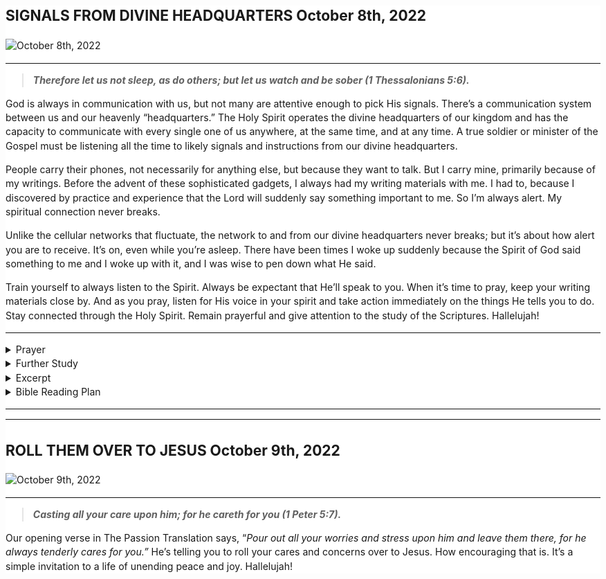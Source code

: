 ## SIGNALS FROM DIVINE HEADQUARTERS October 8th, 2022
![October 8th, 2022](https://rhapsodyofrealities.b-cdn.net/app/dailyarticle/oct-22-day-8-signals-from-divine-headquarterss-a.jpg)

 ---

>***Therefore let us not sleep, as do others; but let us watch and be sober (1 Thessalonians 5:6\).***

God is always in communication with us, but not many are attentive enough to pick His signals. There’s a communication system between us and our heavenly “headquarters.” The Holy Spirit operates the divine headquarters of our kingdom and has the capacity to communicate with every single one of us anywhere, at the same time, and at any time. A true soldier or minister of the Gospel must be listening all the time to likely signals and instructions from our divine headquarters.

People carry their phones, not necessarily for anything else, but because they want to talk. But I carry mine, primarily because of my writings. Before the advent of these sophisticated gadgets, I always had my writing materials with me. I had to, because I discovered by practice and experience that the Lord will suddenly say something important to me. So I’m always alert. My spiritual connection never breaks.

Unlike the cellular networks that fluctuate, the network to and from our divine headquarters never breaks; but it’s about how alert you are to receive. It’s on, even while you’re asleep. There have been times I woke up suddenly because the Spirit of God said something to me and I woke up with it, and I was wise to pen down what He said.

Train yourself to always listen to the Spirit. Always be expectant that He’ll speak to you. When it’s time to pray, keep your writing materials close by. And as you pray, listen for His voice in your spirit and take action immediately on the things He tells you to do. Stay connected through the Holy Spirit. Remain prayerful and give attention to the study of the Scriptures. Hallelujah!



---  
<details><summary>Prayer</summary></details>

<details><summary>Further Study</summary></details>

<details><summary>Excerpt</summary></details>

<details><summary>Bible Reading Plan</summary></details>

---
---

## ROLL THEM OVER TO JESUS October 9th, 2022
![October 9th, 2022](https://rhapsodyofrealities.b-cdn.net/app/dailyarticle/oct-22-day-9-roll-them-over-to-jesuss-b.jpg)

 ---

>***Casting all your care upon him; for he careth for you (1 Peter 5:7\).***

Our opening verse in The Passion Translation says, “*Pour out all your worries and stress upon him and leave them there, for he always tenderly cares for you.”* He’s telling you to roll your cares and concerns over to Jesus. How encouraging that is. It’s a simple invitation to a life of unending peace and joy. Hallelujah!
